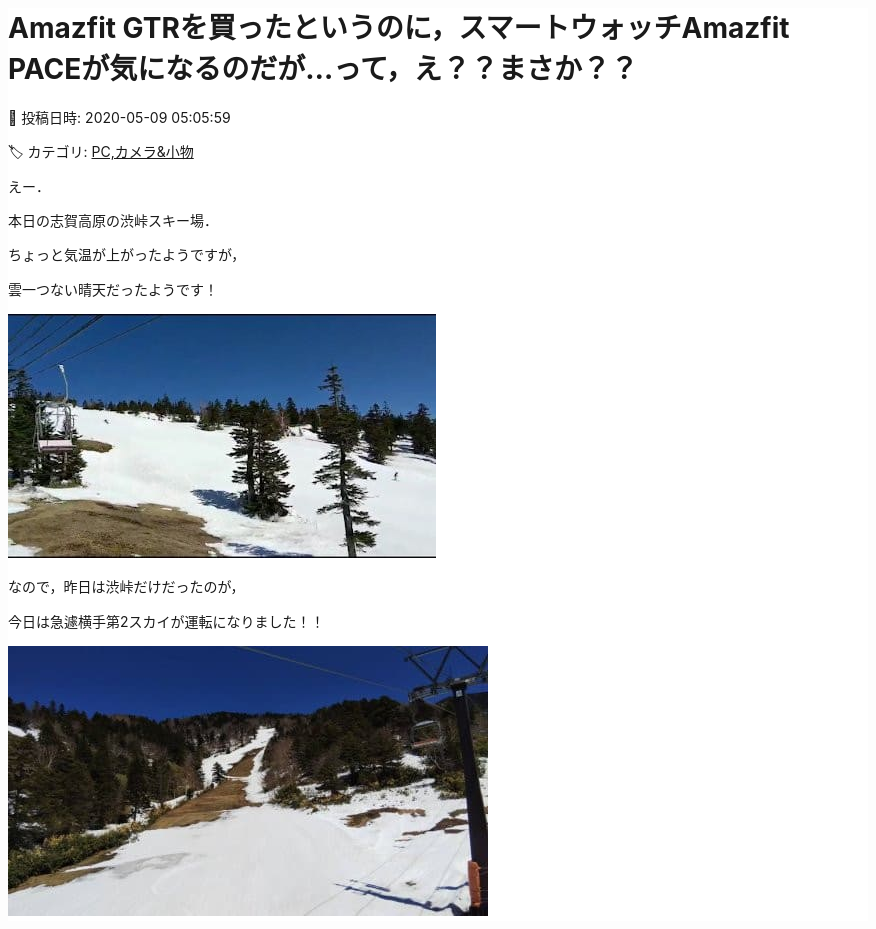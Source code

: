 # Amazfit GTRを買ったというのに，スマートウォッチAmazfit PACEが気になるのだが…って，え？？まさか？？

📅 投稿日時: 2020-05-09 05:05:59

🏷️ カテゴリ: [PC,カメラ&小物](c0d8caed13e597efe97b661a8ae56bed0.md)

えー．


本日の志賀高原の渋峠スキー場．


ちょっと気温が上がったようですが，


雲一つない晴天だったようです！




![55b218ad3749bf971efc009ddb10a2c7.jpg](images/55b218ad3749bf971efc009ddb10a2c7.jpg)







なので，昨日は渋峠だけだったのが，


今日は急遽横手第2スカイが運転になりました！！




![2c02261ed771260796250f42dadd6ace.jpg](images/2c02261ed771260796250f42dadd6ace.jpg)
